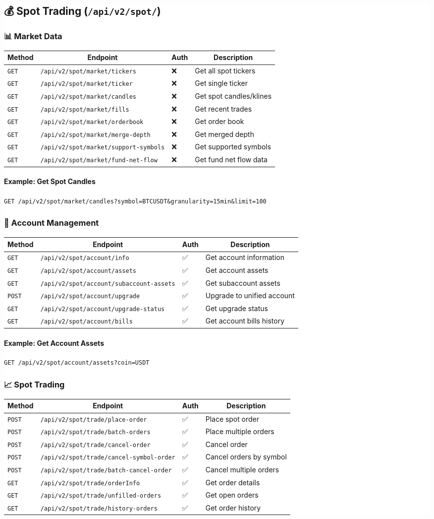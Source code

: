 
## 💰 Spot Trading (`/api/v2/spot/`)

### 📊 Market Data

| Method | Endpoint | Auth | Description |
|--------|----------|------|-------------|
| `GET` | `/api/v2/spot/market/tickers` | ❌ | Get all spot tickers |
| `GET` | `/api/v2/spot/market/ticker` | ❌ | Get single ticker |
| `GET` | `/api/v2/spot/market/candles` | ❌ | Get spot candles/klines |
| `GET` | `/api/v2/spot/market/fills` | ❌ | Get recent trades |
| `GET` | `/api/v2/spot/market/orderbook` | ❌ | Get order book |
| `GET` | `/api/v2/spot/market/merge-depth` | ❌ | Get merged depth |
| `GET` | `/api/v2/spot/market/support-symbols` | ❌ | Get supported symbols |
| `GET` | `/api/v2/spot/market/fund-net-flow` | ❌ | Get fund net flow data |

#### Example: Get Spot Candles
```http
GET /api/v2/spot/market/candles?symbol=BTCUSDT&granularity=15min&limit=100
```

### 🏦 Account Management

| Method | Endpoint | Auth | Description |
|--------|----------|------|-------------|
| `GET` | `/api/v2/spot/account/info` | ✅ | Get account information |
| `GET` | `/api/v2/spot/account/assets` | ✅ | Get account assets |
| `GET` | `/api/v2/spot/account/subaccount-assets` | ✅ | Get subaccount assets |
| `POST` | `/api/v2/spot/account/upgrade` | ✅ | Upgrade to unified account |
| `GET` | `/api/v2/spot/account/upgrade-status` | ✅ | Get upgrade status |
| `GET` | `/api/v2/spot/account/bills` | ✅ | Get account bills history |

#### Example: Get Account Assets
```http
GET /api/v2/spot/account/assets?coin=USDT
```

### 📈 Spot Trading

| Method | Endpoint | Auth | Description |
|--------|----------|------|-------------|
| `POST` | `/api/v2/spot/trade/place-order` | ✅ | Place spot order |
| `POST` | `/api/v2/spot/trade/batch-orders` | ✅ | Place multiple orders |
| `POST` | `/api/v2/spot/trade/cancel-order` | ✅ | Cancel order |
| `POST` | `/api/v2/spot/trade/cancel-symbol-order` | ✅ | Cancel orders by symbol |
| `POST` | `/api/v2/spot/trade/batch-cancel-order` | ✅ | Cancel multiple orders |
| `GET` | `/api/v2/spot/trade/orderInfo` | ✅ | Get order details |
| `GET` | `/api/v2/spot/trade/unfilled-orders` | ✅ | Get open orders |
| `GET` | `/api/v2/spot/trade/history-orders` | ✅ | Get order history |